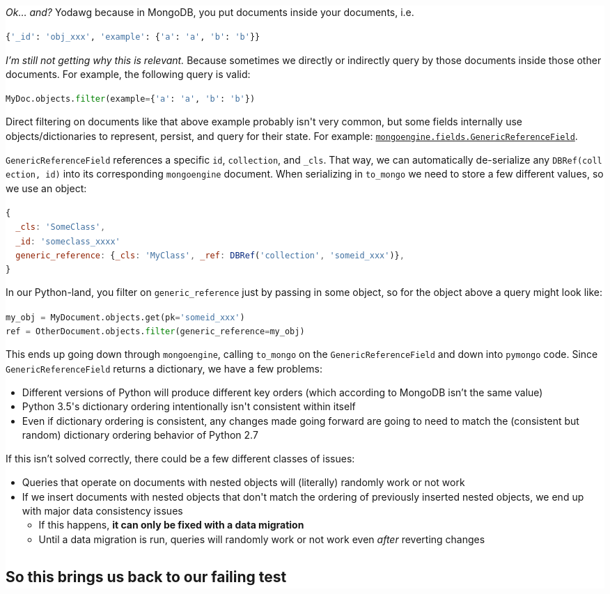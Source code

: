 _Ok… and?_ Yodawg because in MongoDB, you put documents inside your documents, i.e.

```python
{'_id': 'obj_xxx', 'example': {'a': 'a', 'b': 'b'}}
```

_I’m still not getting why this is relevant._ Because sometimes we directly or indirectly query by those documents inside those other documents. For example, the following query is valid:

```python
MyDoc.objects.filter(example={'a': 'a', 'b': 'b'})
```

Direct filtering on documents like that above example probably isn't very common, but some fields internally use objects/dictionaries to represent, persist, and query for their state. For example: [`mongoengine.fields.GenericReferenceField`](https://github.com/closeio/mongoengine/blob/101d87f049297fca9cc119be1ae462a9de006c31/mongoengine/fields.py#L950).

`GenericReferenceField` references a specific `id`, `collection`, and `_cls`. That way, we can automatically de-serialize any `DBRef(collection, id)` into its corresponding `mongoengine` document. When serializing in `to_mongo` we need to store a few different values, so we use an object:

```javascript
{
  _cls: 'SomeClass',
  _id: 'someclass_xxxx'
  generic_reference: {_cls: 'MyClass', _ref: DBRef('collection', 'someid_xxx')},
}
```

In our Python-land, you filter on `generic_reference` just by passing in some object, so for the object above a query might look like:

```python
my_obj = MyDocument.objects.get(pk='someid_xxx')
ref = OtherDocument.objects.filter(generic_reference=my_obj)
```

This ends up going down through `mongoengine`, calling `to_mongo` on the `GenericReferenceField` and down into `pymongo` code. Since `GenericReferenceField` returns a dictionary, we have a few problems:

- Different versions of Python will produce different key orders (which according to MongoDB isn’t the same value)
- Python 3.5's dictionary ordering intentionally isn't consistent within itself
- Even if dictionary ordering is consistent, any changes made going forward are going to need to match the (consistent but random) dictionary ordering behavior of Python 2.7

If this isn’t solved correctly, there could be a few different classes of issues:

- Queries that operate on documents with nested objects will (literally) randomly work or not work
- If we insert documents with nested objects that don't match the ordering of previously inserted nested objects, we end up with major data consistency issues
  - If this happens, **it can only be fixed with a data migration**
  - Until a data migration is run, queries will randomly work or not work even _after_ reverting changes

## So this brings us back to our failing test
